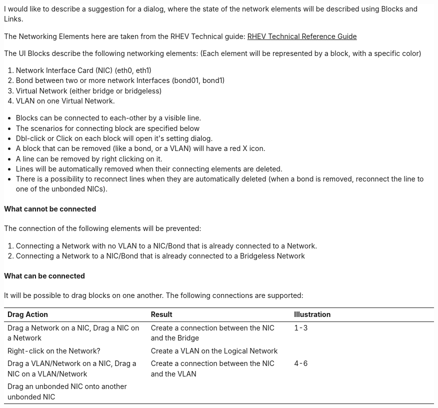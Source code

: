 I would like to describe a suggestion for a dialog, where the state of the network elements will be described using Blocks and Links.

The Networking Elements here are taken from the RHEV Technical guide: [RHEV Technical Reference Guide](http://docs.redhat.com/docs/en-US/Red_Hat_Enterprise_Virtualization/3.0/html/Technical_Reference_Guide/sect-Technical_Reference_Guide-Network_Architecture-Networking_in_Hosts_and_Virtual_Machines.html)

The UI Blocks describe the following networking elements: (Each element will be represented by a block, with a specific color)

1.  Network Interface Card (NIC) (eth0, eth1)
2.  Bond between two or more network Interfaces (bond01, bond1)
3.  Virtual Network (either bridge or bridgeless)
4.  VLAN on one Virtual Network.

*   Blocks can be connected to each-other by a visible line.
*   The scenarios for connecting block are specified below
*   Dbl-click or Click on each block will open it's setting dialog.
*   A block that can be removed (like a bond, or a VLAN) will have a red X icon.
*   A line can be removed by right clicking on it.
*   Lines will be automatically removed when their connecting elements are deleted.
*   There is a possibility to reconnect lines when they are automatically deleted (when a bond is removed, reconnect the line to one of the unbonded NICs).

#### What cannot be connected

The connection of the following elements will be prevented:

1.  Connecting a Network with no VLAN to a NIC/Bond that is already connected to a Network.
2.  Connecting a Network to a NIC/Bond that is already connected to a Bridgeless Network

#### What can be connected

It will be possible to drag blocks on one another. The following connections are supported:

<table>
<colgroup>
<col width="33%" />
<col width="33%" />
<col width="33%" />
</colgroup>
<thead>
<tr class="header">
<th align="left">Drag Action</th>
<th align="left">Result</th>
<th align="left">Illustration</th>
</tr>
</thead>
<tbody>
<tr class="odd">
<td align="left">Drag a Network on a NIC, Drag a NIC on a Network</td>
<td align="left">Create a connection between the NIC and the Bridge</td>
<td align="left">1-3</td>
</tr>
<tr class="even">
<td align="left">Right-click on the Network?</td>
<td align="left">Create a VLAN on the Logical Network</td>
<td align="left"></td>
</tr>
<tr class="odd">
<td align="left">Drag a VLAN/Network on a NIC, Drag a NIC on a VLAN/Network</td>
<td align="left">Create a connection between the NIC and the VLAN</td>
<td align="left">4-6</td>
</tr>
<tr class="even">
<td align="left">Drag an unbonded NIC onto another unbonded NIC</td>